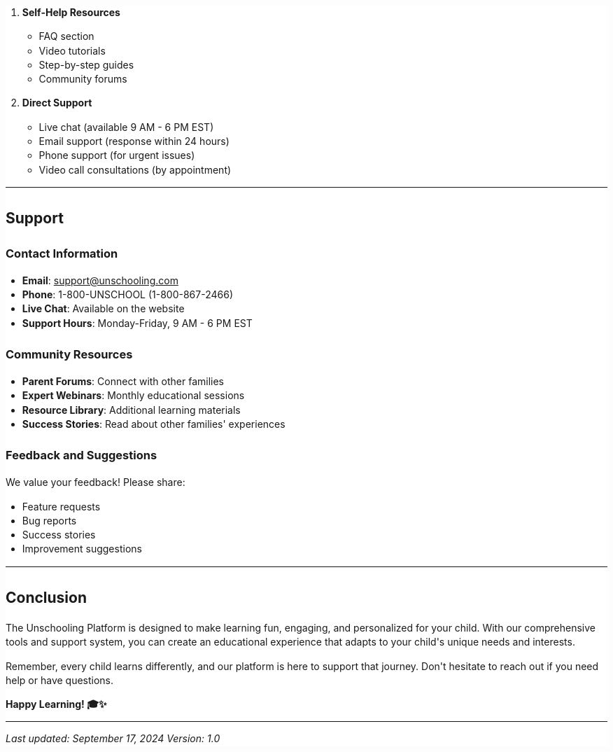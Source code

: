 1. **Self-Help Resources**
   - FAQ section
   - Video tutorials
   - Step-by-step guides
   - Community forums

2. **Direct Support**
   - Live chat (available 9 AM - 6 PM EST)
   - Email support (response within 24 hours)
   - Phone support (for urgent issues)
   - Video call consultations (by appointment)

---

## Support

### Contact Information

- **Email**: support@unschooling.com
- **Phone**: 1-800-UNSCHOOL (1-800-867-2466)
- **Live Chat**: Available on the website
- **Support Hours**: Monday-Friday, 9 AM - 6 PM EST

### Community Resources

- **Parent Forums**: Connect with other families
- **Expert Webinars**: Monthly educational sessions
- **Resource Library**: Additional learning materials
- **Success Stories**: Read about other families' experiences

### Feedback and Suggestions

We value your feedback! Please share:
- Feature requests
- Bug reports
- Success stories
- Improvement suggestions

---

## Conclusion

The Unschooling Platform is designed to make learning fun, engaging, and personalized for your child. With our comprehensive tools and support system, you can create an educational experience that adapts to your child's unique needs and interests.

Remember, every child learns differently, and our platform is here to support that journey. Don't hesitate to reach out if you need help or have questions.

**Happy Learning! 🎓✨**

---

*Last updated: September 17, 2024*
*Version: 1.0*
